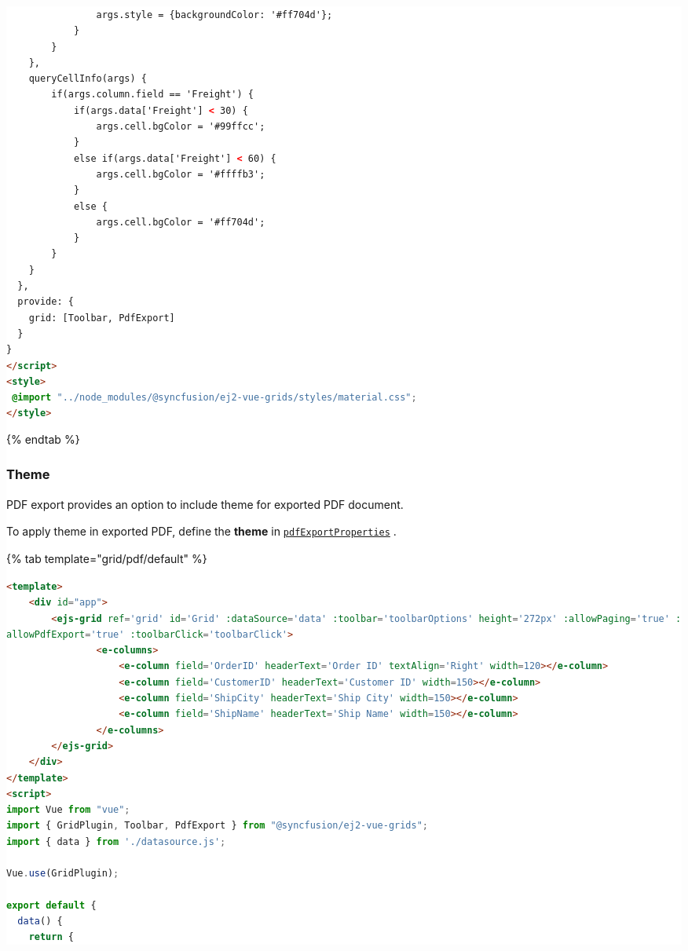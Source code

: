 ```html
                args.style = {backgroundColor: '#ff704d'};
            }
        }
    },
    queryCellInfo(args) {
        if(args.column.field == 'Freight') {
            if(args.data['Freight'] < 30) {
                args.cell.bgColor = '#99ffcc';
            }
            else if(args.data['Freight'] < 60) {
                args.cell.bgColor = '#ffffb3';
            }
            else {
                args.cell.bgColor = '#ff704d';
            }
        }
    }
  },
  provide: {
    grid: [Toolbar, PdfExport]
  }
}
</script>
<style>
 @import "../node_modules/@syncfusion/ej2-vue-grids/styles/material.css";
</style>

```

{% endtab %}

### Theme

PDF export provides an option to include theme for exported PDF document.

To apply theme in exported PDF, define the **theme** in [`pdfExportProperties`](../api/grid/pdfExportProperties) .

{% tab template="grid/pdf/default" %}

```html
<template>
    <div id="app">
        <ejs-grid ref='grid' id='Grid' :dataSource='data' :toolbar='toolbarOptions' height='272px' :allowPaging='true' :allowPdfExport='true' :toolbarClick='toolbarClick'>
                <e-columns>
                    <e-column field='OrderID' headerText='Order ID' textAlign='Right' width=120></e-column>
                    <e-column field='CustomerID' headerText='Customer ID' width=150></e-column>
                    <e-column field='ShipCity' headerText='Ship City' width=150></e-column>
                    <e-column field='ShipName' headerText='Ship Name' width=150></e-column>
                </e-columns>
        </ejs-grid>
    </div>
</template>
<script>
import Vue from "vue";
import { GridPlugin, Toolbar, PdfExport } from "@syncfusion/ej2-vue-grids";
import { data } from './datasource.js';

Vue.use(GridPlugin);

export default {
  data() {
    return {
```